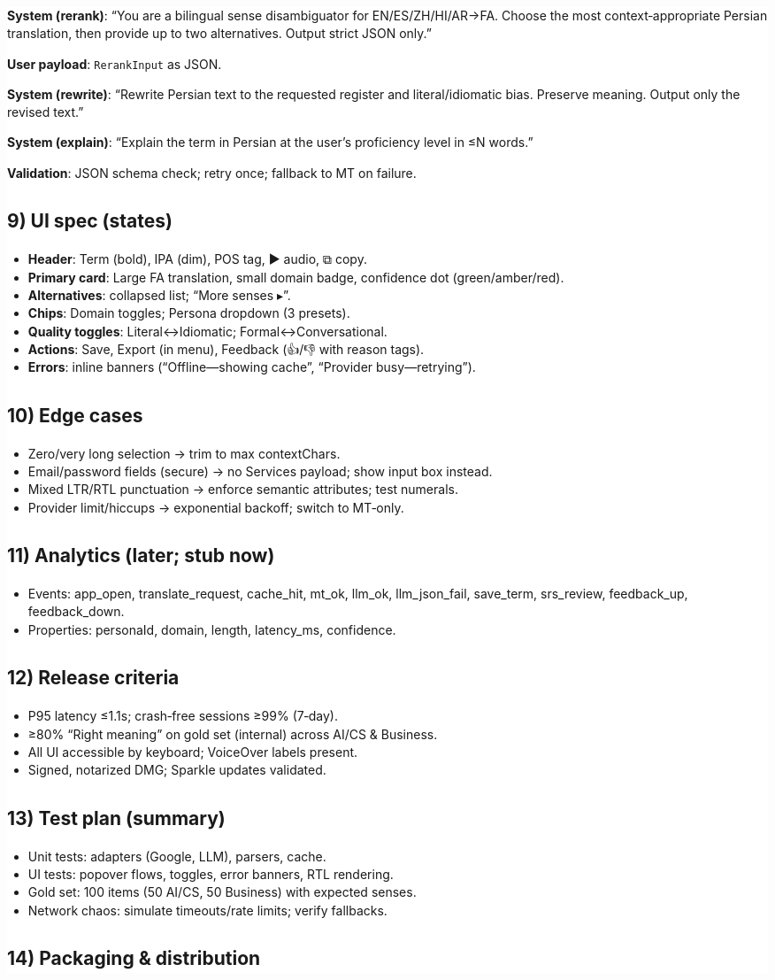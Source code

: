 **System (rerank)**: “You are a bilingual sense disambiguator for EN/ES/ZH/HI/AR→FA. Choose the most context‑appropriate Persian translation, then provide up to two alternatives. Output strict JSON only.”

**User payload**: `RerankInput` as JSON.

**System (rewrite)**: “Rewrite Persian text to the requested register and literal/idiomatic bias. Preserve meaning. Output only the revised text.”

**System (explain)**: “Explain the term in Persian at the user’s proficiency level in ≤N words.”

**Validation**: JSON schema check; retry once; fallback to MT on failure.

## 9) UI spec (states)

- **Header**: Term (bold), IPA (dim), POS tag, ▶︎ audio, ⧉ copy.
- **Primary card**: Large FA translation, small domain badge, confidence dot (green/amber/red).
- **Alternatives**: collapsed list; “More senses ▸”.
- **Chips**: Domain toggles; Persona dropdown (3 presets).
- **Quality toggles**: Literal↔Idiomatic; Formal↔Conversational.
- **Actions**: Save, Export (in menu), Feedback (👍/👎 with reason tags).
- **Errors**: inline banners (“Offline—showing cache”, “Provider busy—retrying”).

## 10) Edge cases

- Zero/very long selection → trim to max contextChars.
- Email/password fields (secure) → no Services payload; show input box instead.
- Mixed LTR/RTL punctuation → enforce semantic attributes; test numerals.
- Provider limit/hiccups → exponential backoff; switch to MT‑only.

## 11) Analytics (later; stub now)

- Events: app\_open, translate\_request, cache\_hit, mt\_ok, llm\_ok, llm\_json\_fail, save\_term, srs\_review, feedback\_up, feedback\_down.
- Properties: personaId, domain, length, latency\_ms, confidence.

## 12) Release criteria

- P95 latency ≤1.1s; crash‑free sessions ≥99% (7‑day).
- ≥80% “Right meaning” on gold set (internal) across AI/CS & Business.
- All UI accessible by keyboard; VoiceOver labels present.
- Signed, notarized DMG; Sparkle updates validated.

## 13) Test plan (summary)

- Unit tests: adapters (Google, LLM), parsers, cache.
- UI tests: popover flows, toggles, error banners, RTL rendering.
- Gold set: 100 items (50 AI/CS, 50 Business) with expected senses.
- Network chaos: simulate timeouts/rate limits; verify fallbacks.

## 14) Packaging & distribution
